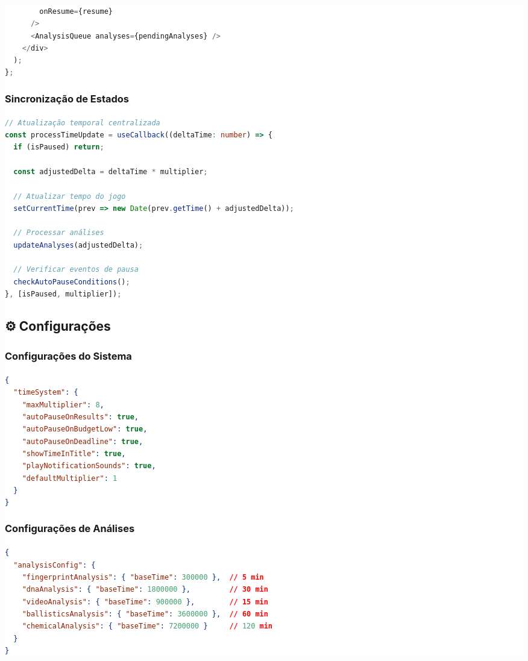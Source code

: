 ```typescript
        onResume={resume}
      />
      <AnalysisQueue analyses={pendingAnalyses} />
    </div>
  );
};
```

### Sincronização de Estados

```typescript
// Atualização temporal centralizada
const processTimeUpdate = useCallback((deltaTime: number) => {
  if (isPaused) return;
  
  const adjustedDelta = deltaTime * multiplier;
  
  // Atualizar tempo do jogo
  setCurrentTime(prev => new Date(prev.getTime() + adjustedDelta));
  
  // Processar análises
  updateAnalyses(adjustedDelta);
  
  // Verificar eventos de pausa
  checkAutoPauseConditions();
}, [isPaused, multiplier]);
```

## ⚙️ Configurações

### Configurações do Sistema

```json
{
  "timeSystem": {
    "maxMultiplier": 8,
    "autoPauseOnResults": true,
    "autoPauseOnBudgetLow": true,
    "autoPauseOnDeadline": true,
    "showTimeInTitle": true,
    "playNotificationSounds": true,
    "defaultMultiplier": 1
  }
}
```

### Configurações de Análises

```json
{
  "analysisConfig": {
    "fingerprintAnalysis": { "baseTime": 300000 },  // 5 min
    "dnaAnalysis": { "baseTime": 1800000 },         // 30 min
    "videoAnalysis": { "baseTime": 900000 },        // 15 min
    "ballisticsAnalysis": { "baseTime": 3600000 },  // 60 min
    "chemicalAnalysis": { "baseTime": 7200000 }     // 120 min
  }
}
```
